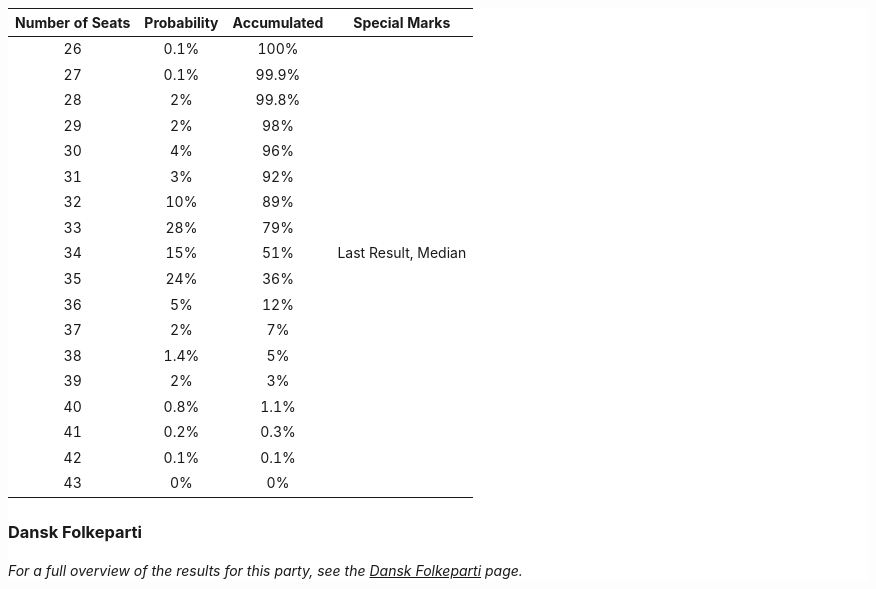 | Number of Seats | Probability | Accumulated | Special Marks |
|:---------------:|:-----------:|:-----------:|:-------------:|
| 26 | 0.1% | 100% |  |
| 27 | 0.1% | 99.9% |  |
| 28 | 2% | 99.8% |  |
| 29 | 2% | 98% |  |
| 30 | 4% | 96% |  |
| 31 | 3% | 92% |  |
| 32 | 10% | 89% |  |
| 33 | 28% | 79% |  |
| 34 | 15% | 51% | Last Result, Median |
| 35 | 24% | 36% |  |
| 36 | 5% | 12% |  |
| 37 | 2% | 7% |  |
| 38 | 1.4% | 5% |  |
| 39 | 2% | 3% |  |
| 40 | 0.8% | 1.1% |  |
| 41 | 0.2% | 0.3% |  |
| 42 | 0.1% | 0.1% |  |
| 43 | 0% | 0% |  |

### Dansk Folkeparti

*For a full overview of the results for this party, see the [Dansk Folkeparti](party-danskfolkeparti.html) page.*
